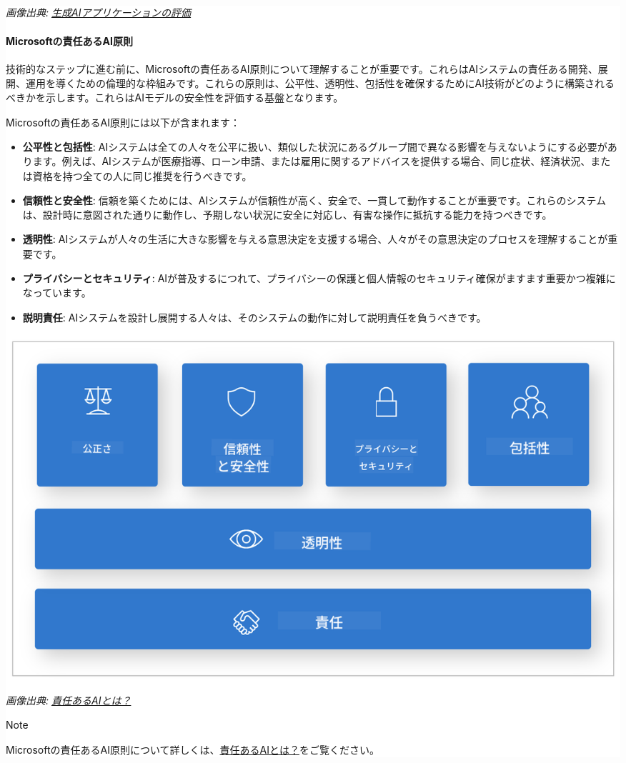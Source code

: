 *画像出典: [生成AIアプリケーションの評価](https://learn.microsoft.com/azure/ai-studio/concepts/evaluation-approach-gen-ai?wt.mc_id%3Dstudentamb_279723)*

#### Microsoftの責任あるAI原則

技術的なステップに進む前に、Microsoftの責任あるAI原則について理解することが重要です。これらはAIシステムの責任ある開発、展開、運用を導くための倫理的な枠組みです。これらの原則は、公平性、透明性、包括性を確保するためにAI技術がどのように構築されるべきかを示します。これらはAIモデルの安全性を評価する基盤となります。

Microsoftの責任あるAI原則には以下が含まれます：

- **公平性と包括性**: AIシステムは全ての人々を公平に扱い、類似した状況にあるグループ間で異なる影響を与えないようにする必要があります。例えば、AIシステムが医療指導、ローン申請、または雇用に関するアドバイスを提供する場合、同じ症状、経済状況、または資格を持つ全ての人に同じ推奨を行うべきです。

- **信頼性と安全性**: 信頼を築くためには、AIシステムが信頼性が高く、安全で、一貫して動作することが重要です。これらのシステムは、設計時に意図された通りに動作し、予期しない状況に安全に対応し、有害な操作に抵抗する能力を持つべきです。

- **透明性**: AIシステムが人々の生活に大きな影響を与える意思決定を支援する場合、人々がその意思決定のプロセスを理解することが重要です。

- **プライバシーとセキュリティ**: AIが普及するにつれて、プライバシーの保護と個人情報のセキュリティ確保がますます重要かつ複雑になっています。

- **説明責任**: AIシステムを設計し展開する人々は、そのシステムの動作に対して説明責任を負うべきです。

![責任あるAIハブ](../../../../../../translated_images/responsibleai2.93a32c6cd88ec3e57ec73a8c81717cd74ba27d2cd6d500097c82d79ac49726d7.ja.png)

*画像出典: [責任あるAIとは？](https://learn.microsoft.com/azure/machine-learning/concept-responsible-ai?view=azureml-api-2&viewFallbackFrom=azureml-api-2%253fwt.mc_id%3Dstudentamb_279723)*

> [!NOTE]
> Microsoftの責任あるAI原則について詳しくは、[責任あるAIとは？](https://learn.microsoft.com/azure/machine-learning/concept-responsible-ai?view=azureml-api-2?wt.mc_id=studentamb_279723)をご覧ください。
